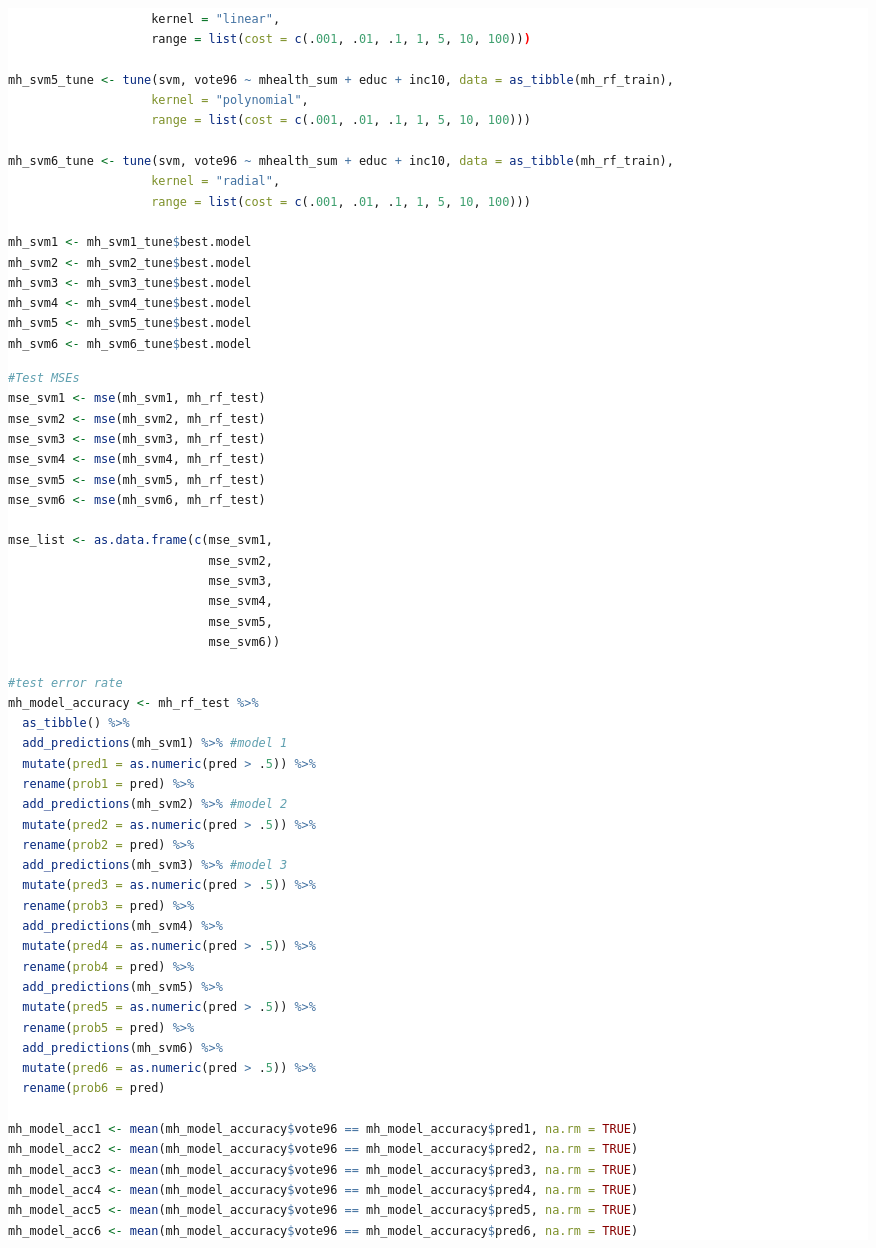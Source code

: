 ``` r
                    kernel = "linear",
                    range = list(cost = c(.001, .01, .1, 1, 5, 10, 100)))

mh_svm5_tune <- tune(svm, vote96 ~ mhealth_sum + educ + inc10, data = as_tibble(mh_rf_train),
                    kernel = "polynomial",
                    range = list(cost = c(.001, .01, .1, 1, 5, 10, 100)))

mh_svm6_tune <- tune(svm, vote96 ~ mhealth_sum + educ + inc10, data = as_tibble(mh_rf_train),
                    kernel = "radial",
                    range = list(cost = c(.001, .01, .1, 1, 5, 10, 100)))

mh_svm1 <- mh_svm1_tune$best.model
mh_svm2 <- mh_svm2_tune$best.model
mh_svm3 <- mh_svm3_tune$best.model
mh_svm4 <- mh_svm4_tune$best.model
mh_svm5 <- mh_svm5_tune$best.model
mh_svm6 <- mh_svm6_tune$best.model
```

``` r
#Test MSEs
mse_svm1 <- mse(mh_svm1, mh_rf_test)
mse_svm2 <- mse(mh_svm2, mh_rf_test)
mse_svm3 <- mse(mh_svm3, mh_rf_test)
mse_svm4 <- mse(mh_svm4, mh_rf_test)
mse_svm5 <- mse(mh_svm5, mh_rf_test)
mse_svm6 <- mse(mh_svm6, mh_rf_test)

mse_list <- as.data.frame(c(mse_svm1,
                            mse_svm2,
                            mse_svm3,
                            mse_svm4,
                            mse_svm5,
                            mse_svm6))

#test error rate
mh_model_accuracy <- mh_rf_test %>%
  as_tibble() %>%
  add_predictions(mh_svm1) %>% #model 1
  mutate(pred1 = as.numeric(pred > .5)) %>%
  rename(prob1 = pred) %>%
  add_predictions(mh_svm2) %>% #model 2
  mutate(pred2 = as.numeric(pred > .5)) %>%
  rename(prob2 = pred) %>%
  add_predictions(mh_svm3) %>% #model 3
  mutate(pred3 = as.numeric(pred > .5)) %>%
  rename(prob3 = pred) %>%
  add_predictions(mh_svm4) %>%
  mutate(pred4 = as.numeric(pred > .5)) %>%
  rename(prob4 = pred) %>%
  add_predictions(mh_svm5) %>%
  mutate(pred5 = as.numeric(pred > .5)) %>%
  rename(prob5 = pred) %>% 
  add_predictions(mh_svm6) %>%
  mutate(pred6 = as.numeric(pred > .5)) %>%
  rename(prob6 = pred)

mh_model_acc1 <- mean(mh_model_accuracy$vote96 == mh_model_accuracy$pred1, na.rm = TRUE)
mh_model_acc2 <- mean(mh_model_accuracy$vote96 == mh_model_accuracy$pred2, na.rm = TRUE)
mh_model_acc3 <- mean(mh_model_accuracy$vote96 == mh_model_accuracy$pred3, na.rm = TRUE)
mh_model_acc4 <- mean(mh_model_accuracy$vote96 == mh_model_accuracy$pred4, na.rm = TRUE)
mh_model_acc5 <- mean(mh_model_accuracy$vote96 == mh_model_accuracy$pred5, na.rm = TRUE)
mh_model_acc6 <- mean(mh_model_accuracy$vote96 == mh_model_accuracy$pred6, na.rm = TRUE)

```
